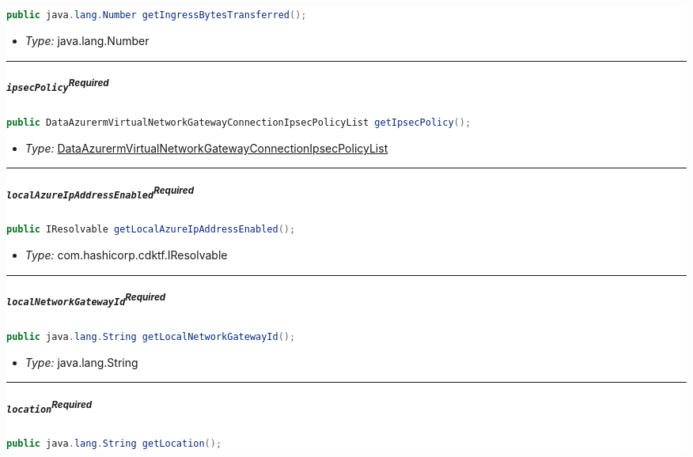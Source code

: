 ```java
public java.lang.Number getIngressBytesTransferred();
```

- *Type:* java.lang.Number

---

##### `ipsecPolicy`<sup>Required</sup> <a name="ipsecPolicy" id="@cdktf/provider-azurerm.dataAzurermVirtualNetworkGatewayConnection.DataAzurermVirtualNetworkGatewayConnection.property.ipsecPolicy"></a>

```java
public DataAzurermVirtualNetworkGatewayConnectionIpsecPolicyList getIpsecPolicy();
```

- *Type:* <a href="#@cdktf/provider-azurerm.dataAzurermVirtualNetworkGatewayConnection.DataAzurermVirtualNetworkGatewayConnectionIpsecPolicyList">DataAzurermVirtualNetworkGatewayConnectionIpsecPolicyList</a>

---

##### `localAzureIpAddressEnabled`<sup>Required</sup> <a name="localAzureIpAddressEnabled" id="@cdktf/provider-azurerm.dataAzurermVirtualNetworkGatewayConnection.DataAzurermVirtualNetworkGatewayConnection.property.localAzureIpAddressEnabled"></a>

```java
public IResolvable getLocalAzureIpAddressEnabled();
```

- *Type:* com.hashicorp.cdktf.IResolvable

---

##### `localNetworkGatewayId`<sup>Required</sup> <a name="localNetworkGatewayId" id="@cdktf/provider-azurerm.dataAzurermVirtualNetworkGatewayConnection.DataAzurermVirtualNetworkGatewayConnection.property.localNetworkGatewayId"></a>

```java
public java.lang.String getLocalNetworkGatewayId();
```

- *Type:* java.lang.String

---

##### `location`<sup>Required</sup> <a name="location" id="@cdktf/provider-azurerm.dataAzurermVirtualNetworkGatewayConnection.DataAzurermVirtualNetworkGatewayConnection.property.location"></a>

```java
public java.lang.String getLocation();
```
